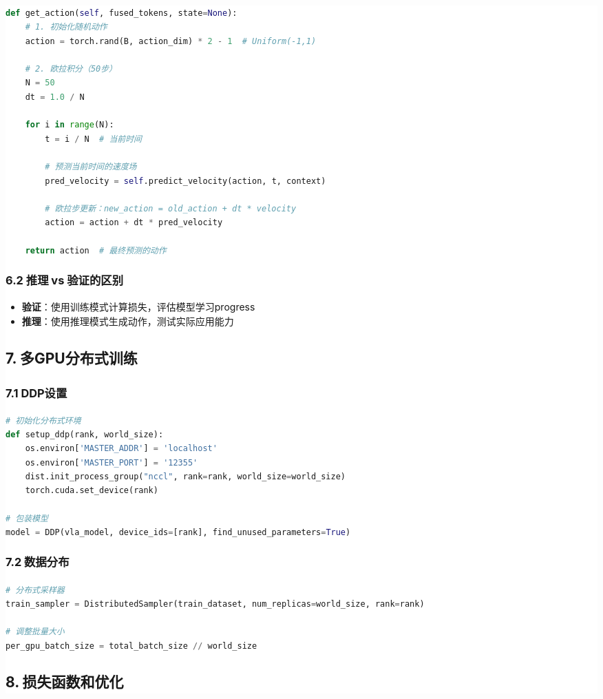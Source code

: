 ```python
def get_action(self, fused_tokens, state=None):
    # 1. 初始化随机动作
    action = torch.rand(B, action_dim) * 2 - 1  # Uniform(-1,1)
    
    # 2. 欧拉积分（50步）
    N = 50
    dt = 1.0 / N
    
    for i in range(N):
        t = i / N  # 当前时间
        
        # 预测当前时间的速度场
        pred_velocity = self.predict_velocity(action, t, context)
        
        # 欧拉步更新：new_action = old_action + dt * velocity
        action = action + dt * pred_velocity
    
    return action  # 最终预测的动作
```

### 6.2 推理 vs 验证的区别

- **验证**：使用训练模式计算损失，评估模型学习progress
- **推理**：使用推理模式生成动作，测试实际应用能力

## 7. 多GPU分布式训练

### 7.1 DDP设置

```python
# 初始化分布式环境
def setup_ddp(rank, world_size):
    os.environ['MASTER_ADDR'] = 'localhost'
    os.environ['MASTER_PORT'] = '12355'
    dist.init_process_group("nccl", rank=rank, world_size=world_size)
    torch.cuda.set_device(rank)

# 包装模型
model = DDP(vla_model, device_ids=[rank], find_unused_parameters=True)
```

### 7.2 数据分布

```python
# 分布式采样器
train_sampler = DistributedSampler(train_dataset, num_replicas=world_size, rank=rank)

# 调整批量大小
per_gpu_batch_size = total_batch_size // world_size
```

## 8. 损失函数和优化
